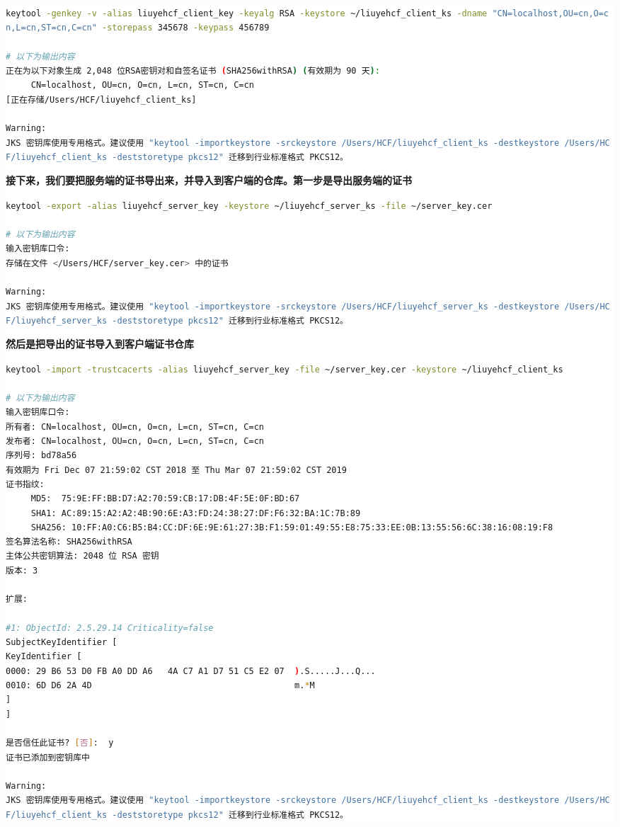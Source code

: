 ```sh
keytool -genkey -v -alias liuyehcf_client_key -keyalg RSA -keystore ~/liuyehcf_client_ks -dname "CN=localhost,OU=cn,O=cn,L=cn,ST=cn,C=cn" -storepass 345678 -keypass 456789

# 以下为输出内容
正在为以下对象生成 2,048 位RSA密钥对和自签名证书 (SHA256withRSA) (有效期为 90 天):
     CN=localhost, OU=cn, O=cn, L=cn, ST=cn, C=cn
[正在存储/Users/HCF/liuyehcf_client_ks]

Warning:
JKS 密钥库使用专用格式。建议使用 "keytool -importkeystore -srckeystore /Users/HCF/liuyehcf_client_ks -destkeystore /Users/HCF/liuyehcf_client_ks -deststoretype pkcs12" 迁移到行业标准格式 PKCS12。
```

**接下来，我们要把服务端的证书导出来，并导入到客户端的仓库。第一步是导出服务端的证书**

```sh
keytool -export -alias liuyehcf_server_key -keystore ~/liuyehcf_server_ks -file ~/server_key.cer

# 以下为输出内容
输入密钥库口令:
存储在文件 </Users/HCF/server_key.cer> 中的证书

Warning:
JKS 密钥库使用专用格式。建议使用 "keytool -importkeystore -srckeystore /Users/HCF/liuyehcf_server_ks -destkeystore /Users/HCF/liuyehcf_server_ks -deststoretype pkcs12" 迁移到行业标准格式 PKCS12。
```

**然后是把导出的证书导入到客户端证书仓库**

```sh
keytool -import -trustcacerts -alias liuyehcf_server_key -file ~/server_key.cer -keystore ~/liuyehcf_client_ks

# 以下为输出内容
输入密钥库口令:
所有者: CN=localhost, OU=cn, O=cn, L=cn, ST=cn, C=cn
发布者: CN=localhost, OU=cn, O=cn, L=cn, ST=cn, C=cn
序列号: bd78a56
有效期为 Fri Dec 07 21:59:02 CST 2018 至 Thu Mar 07 21:59:02 CST 2019
证书指纹:
     MD5:  75:9E:FF:BB:D7:A2:70:59:CB:17:DB:4F:5E:0F:BD:67
     SHA1: AC:89:15:A2:A2:4B:90:6E:A3:FD:24:38:27:DF:F6:32:BA:1C:7B:89
     SHA256: 10:FF:A0:C6:B5:B4:CC:DF:6E:9E:61:27:3B:F1:59:01:49:55:E8:75:33:EE:0B:13:55:56:6C:38:16:08:19:F8
签名算法名称: SHA256withRSA
主体公共密钥算法: 2048 位 RSA 密钥
版本: 3

扩展:

#1: ObjectId: 2.5.29.14 Criticality=false
SubjectKeyIdentifier [
KeyIdentifier [
0000: 29 B6 53 D0 FB A0 DD A6   4A C7 A1 D7 51 C5 E2 07  ).S.....J...Q...
0010: 6D D6 2A 4D                                        m.*M
]
]

是否信任此证书? [否]:  y
证书已添加到密钥库中

Warning:
JKS 密钥库使用专用格式。建议使用 "keytool -importkeystore -srckeystore /Users/HCF/liuyehcf_client_ks -destkeystore /Users/HCF/liuyehcf_client_ks -deststoretype pkcs12" 迁移到行业标准格式 PKCS12。
```
